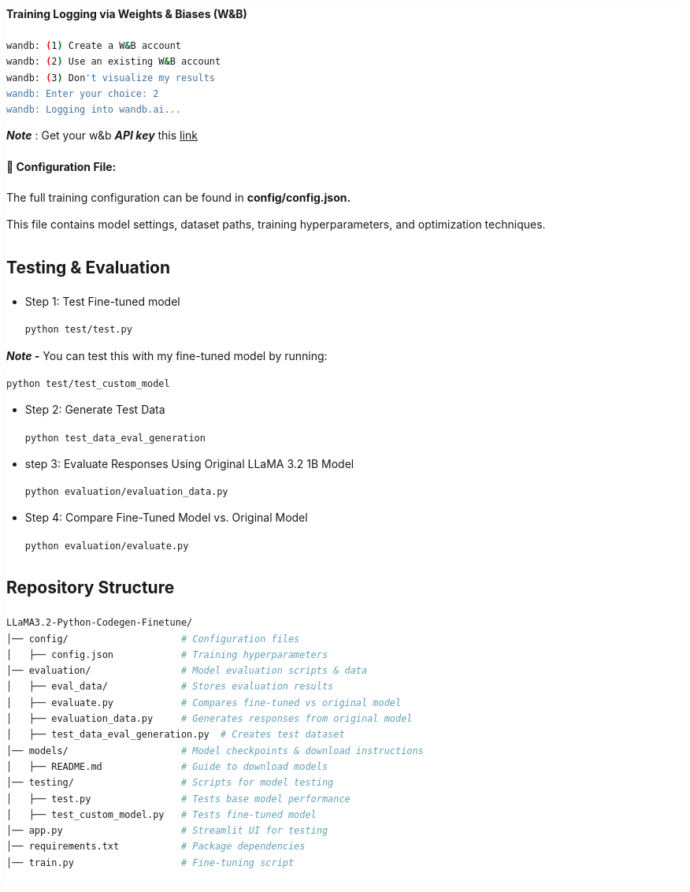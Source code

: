 #### Training Logging via Weights & Biases (W&B)
```bash
wandb: (1) Create a W&B account
wandb: (2) Use an existing W&B account
wandb: (3) Don't visualize my results
wandb: Enter your choice: 2
wandb: Logging into wandb.ai...
```
***Note*** : Get your w&b ***API key*** this [link](https://wandb.ai/authorize)

#### 📂 Configuration File:

The full training configuration can be found in **config/config.json.**

This file contains model settings, dataset paths, training hyperparameters, and optimization techniques.

## Testing & Evaluation
- Step 1: Test Fine-tuned model 
    ```bash
    python test/test.py
    ```
***Note -***  You can test this with my fine-tuned model by running:

    python test/test_custom_model

- Step 2: Generate Test Data 
    ```bash
    python test_data_eval_generation
    ```
- step 3: Evaluate Responses Using Original LLaMA 3.2 1B Model
    ```bash
    python evaluation/evaluation_data.py
    ```
- Step 4: Compare Fine-Tuned Model vs. Original Model
    ```bash
    python evaluation/evaluate.py
    ```
## Repository Structure 
```bash
LLaMA3.2-Python-Codegen-Finetune/
│── config/                    # Configuration files  
│   ├── config.json            # Training hyperparameters  
│── evaluation/                # Model evaluation scripts & data  
│   ├── eval_data/             # Stores evaluation results  
│   ├── evaluate.py            # Compares fine-tuned vs original model  
│   ├── evaluation_data.py     # Generates responses from original model  
│   ├── test_data_eval_generation.py  # Creates test dataset  
│── models/                    # Model checkpoints & download instructions  
│   ├── README.md              # Guide to download models  
│── testing/                   # Scripts for model testing  
│   ├── test.py                # Tests base model performance  
│   ├── test_custom_model.py   # Tests fine-tuned model  
│── app.py                     # Streamlit UI for testing  
│── requirements.txt           # Package dependencies  
│── train.py                   # Fine-tuning script  
 
```
